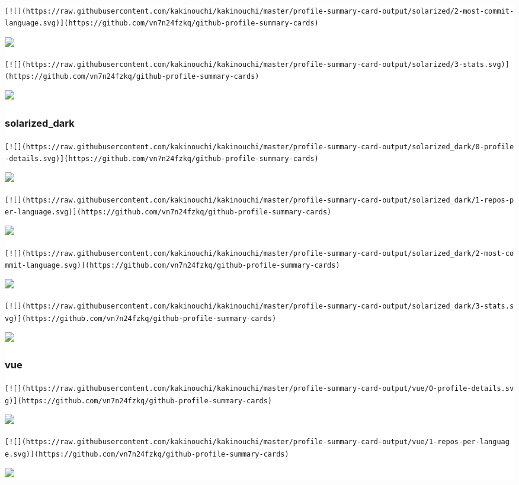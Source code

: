 
```
[![](https://raw.githubusercontent.com/kakinouchi/kakinouchi/master/profile-summary-card-output/solarized/2-most-commit-language.svg)](https://github.com/vn7n24fzkq/github-profile-summary-cards)
```
![](https://raw.githubusercontent.com/kakinouchi/kakinouchi/master/profile-summary-card-output/solarized/2-most-commit-language.svg)


```
[![](https://raw.githubusercontent.com/kakinouchi/kakinouchi/master/profile-summary-card-output/solarized/3-stats.svg)](https://github.com/vn7n24fzkq/github-profile-summary-cards)
```
![](https://raw.githubusercontent.com/kakinouchi/kakinouchi/master/profile-summary-card-output/solarized/3-stats.svg)


### solarized_dark


```
[![](https://raw.githubusercontent.com/kakinouchi/kakinouchi/master/profile-summary-card-output/solarized_dark/0-profile-details.svg)](https://github.com/vn7n24fzkq/github-profile-summary-cards)
```
![](https://raw.githubusercontent.com/kakinouchi/kakinouchi/master/profile-summary-card-output/solarized_dark/0-profile-details.svg)


```
[![](https://raw.githubusercontent.com/kakinouchi/kakinouchi/master/profile-summary-card-output/solarized_dark/1-repos-per-language.svg)](https://github.com/vn7n24fzkq/github-profile-summary-cards)
```
![](https://raw.githubusercontent.com/kakinouchi/kakinouchi/master/profile-summary-card-output/solarized_dark/1-repos-per-language.svg)


```
[![](https://raw.githubusercontent.com/kakinouchi/kakinouchi/master/profile-summary-card-output/solarized_dark/2-most-commit-language.svg)](https://github.com/vn7n24fzkq/github-profile-summary-cards)
```
![](https://raw.githubusercontent.com/kakinouchi/kakinouchi/master/profile-summary-card-output/solarized_dark/2-most-commit-language.svg)


```
[![](https://raw.githubusercontent.com/kakinouchi/kakinouchi/master/profile-summary-card-output/solarized_dark/3-stats.svg)](https://github.com/vn7n24fzkq/github-profile-summary-cards)
```
![](https://raw.githubusercontent.com/kakinouchi/kakinouchi/master/profile-summary-card-output/solarized_dark/3-stats.svg)


### vue


```
[![](https://raw.githubusercontent.com/kakinouchi/kakinouchi/master/profile-summary-card-output/vue/0-profile-details.svg)](https://github.com/vn7n24fzkq/github-profile-summary-cards)
```
![](https://raw.githubusercontent.com/kakinouchi/kakinouchi/master/profile-summary-card-output/vue/0-profile-details.svg)


```
[![](https://raw.githubusercontent.com/kakinouchi/kakinouchi/master/profile-summary-card-output/vue/1-repos-per-language.svg)](https://github.com/vn7n24fzkq/github-profile-summary-cards)
```
![](https://raw.githubusercontent.com/kakinouchi/kakinouchi/master/profile-summary-card-output/vue/1-repos-per-language.svg)
